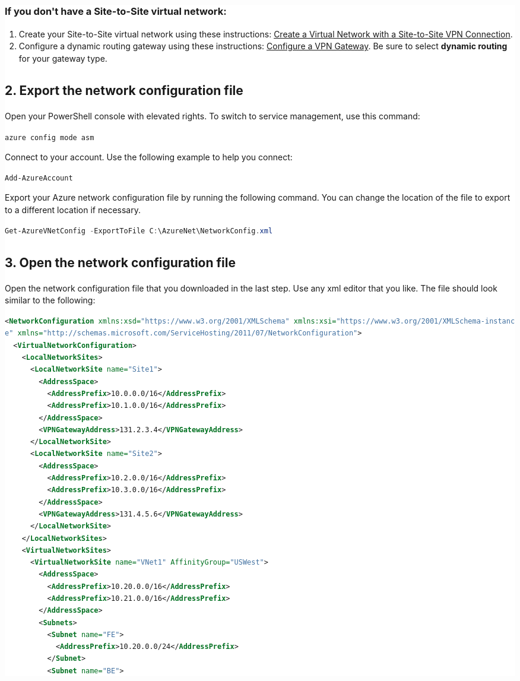 ### If you don't have a Site-to-Site virtual network:
1. Create your Site-to-Site virtual network using these instructions: [Create a Virtual Network with a Site-to-Site VPN Connection](./vpn-gateway-howto-site-to-site-classic-portal.md).  
2. Configure a dynamic routing gateway using these instructions: [Configure a VPN Gateway](./vpn-gateway-howto-site-to-site-classic-portal.md). Be sure to select **dynamic routing** for your gateway type.

## <a name="export"></a>2. Export the network configuration file

Open your PowerShell console with elevated rights. To switch to service management, use this command:

```powershell
azure config mode asm
```

Connect to your account. Use the following example to help you connect:

```powershell
Add-AzureAccount
```

Export your Azure network configuration file by running the following command. You can change the location of the file to export to a different location if necessary.

```powershell
Get-AzureVNetConfig -ExportToFile C:\AzureNet\NetworkConfig.xml
```

## 3. Open the network configuration file
Open the network configuration file that you downloaded in the last step. Use any xml editor that you like. The file should look similar to the following:

```xml
<NetworkConfiguration xmlns:xsd="https://www.w3.org/2001/XMLSchema" xmlns:xsi="https://www.w3.org/2001/XMLSchema-instance" xmlns="http://schemas.microsoft.com/ServiceHosting/2011/07/NetworkConfiguration">
  <VirtualNetworkConfiguration>
    <LocalNetworkSites>
      <LocalNetworkSite name="Site1">
        <AddressSpace>
          <AddressPrefix>10.0.0.0/16</AddressPrefix>
          <AddressPrefix>10.1.0.0/16</AddressPrefix>
        </AddressSpace>
        <VPNGatewayAddress>131.2.3.4</VPNGatewayAddress>
      </LocalNetworkSite>
      <LocalNetworkSite name="Site2">
        <AddressSpace>
          <AddressPrefix>10.2.0.0/16</AddressPrefix>
          <AddressPrefix>10.3.0.0/16</AddressPrefix>
        </AddressSpace>
        <VPNGatewayAddress>131.4.5.6</VPNGatewayAddress>
      </LocalNetworkSite>
    </LocalNetworkSites>
    <VirtualNetworkSites>
      <VirtualNetworkSite name="VNet1" AffinityGroup="USWest">
        <AddressSpace>
          <AddressPrefix>10.20.0.0/16</AddressPrefix>
          <AddressPrefix>10.21.0.0/16</AddressPrefix>
        </AddressSpace>
        <Subnets>
          <Subnet name="FE">
            <AddressPrefix>10.20.0.0/24</AddressPrefix>
          </Subnet>
          <Subnet name="BE">
```